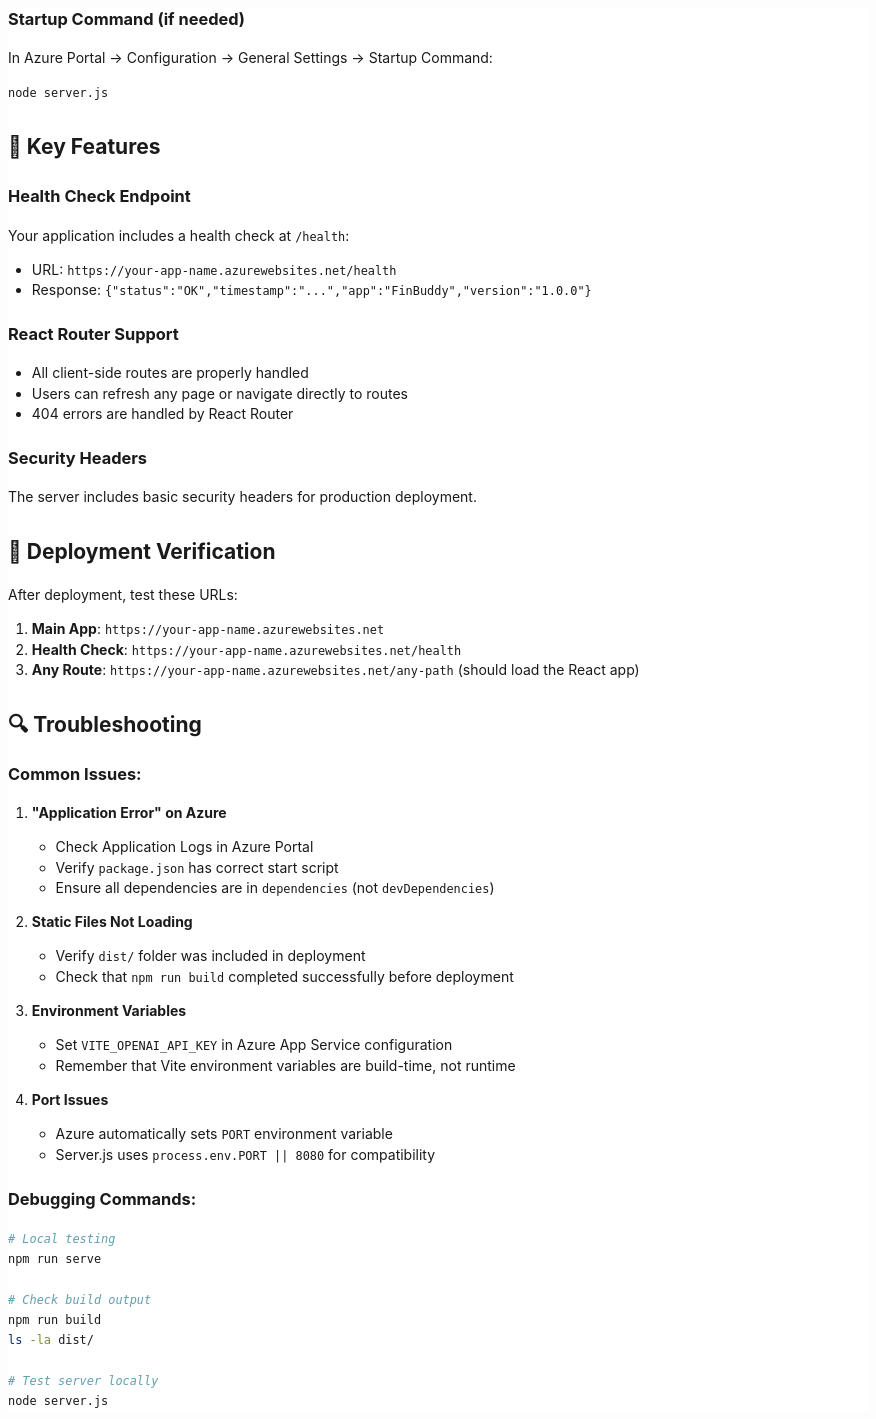 ### Startup Command (if needed)
In Azure Portal → Configuration → General Settings → Startup Command:
```
node server.js
```

## 🔧 Key Features

### Health Check Endpoint
Your application includes a health check at `/health`:
- URL: `https://your-app-name.azurewebsites.net/health`
- Response: `{"status":"OK","timestamp":"...","app":"FinBuddy","version":"1.0.0"}`

### React Router Support
- All client-side routes are properly handled
- Users can refresh any page or navigate directly to routes
- 404 errors are handled by React Router

### Security Headers
The server includes basic security headers for production deployment.

## 🚀 Deployment Verification

After deployment, test these URLs:
1. **Main App**: `https://your-app-name.azurewebsites.net`
2. **Health Check**: `https://your-app-name.azurewebsites.net/health`
3. **Any Route**: `https://your-app-name.azurewebsites.net/any-path` (should load the React app)

## 🔍 Troubleshooting

### Common Issues:

1. **"Application Error" on Azure**
   - Check Application Logs in Azure Portal
   - Verify `package.json` has correct start script
   - Ensure all dependencies are in `dependencies` (not `devDependencies`)

2. **Static Files Not Loading**
   - Verify `dist/` folder was included in deployment
   - Check that `npm run build` completed successfully before deployment

3. **Environment Variables**
   - Set `VITE_OPENAI_API_KEY` in Azure App Service configuration
   - Remember that Vite environment variables are build-time, not runtime

4. **Port Issues**
   - Azure automatically sets `PORT` environment variable
   - Server.js uses `process.env.PORT || 8080` for compatibility

### Debugging Commands:
```bash
# Local testing
npm run serve

# Check build output
npm run build
ls -la dist/

# Test server locally
node server.js
```
